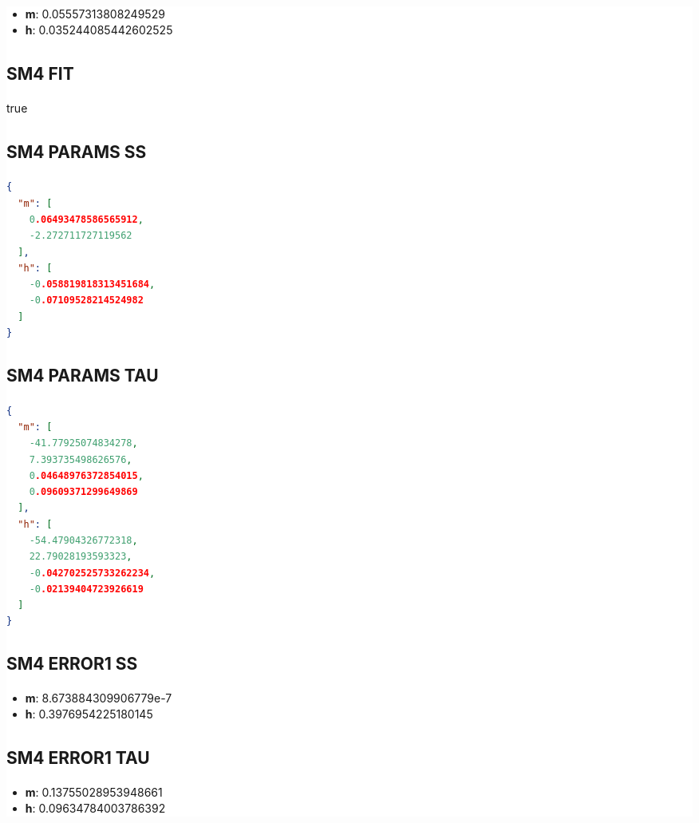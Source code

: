 - **m**: 0.05557313808249529
- **h**: 0.035244085442602525

## SM4 FIT

true

## SM4 PARAMS SS

```json
{
  "m": [
    0.06493478586565912,
    -2.272711727119562
  ],
  "h": [
    -0.058819818313451684,
    -0.07109528214524982
  ]
}
```

## SM4 PARAMS TAU

```json
{
  "m": [
    -41.77925074834278,
    7.393735498626576,
    0.04648976372854015,
    0.09609371299649869
  ],
  "h": [
    -54.47904326772318,
    22.79028193593323,
    -0.042702525733262234,
    -0.02139404723926619
  ]
}
```

## SM4 ERROR1 SS

- **m**: 8.673884309906779e-7
- **h**: 0.3976954225180145

## SM4 ERROR1 TAU

- **m**: 0.13755028953948661
- **h**: 0.09634784003786392
